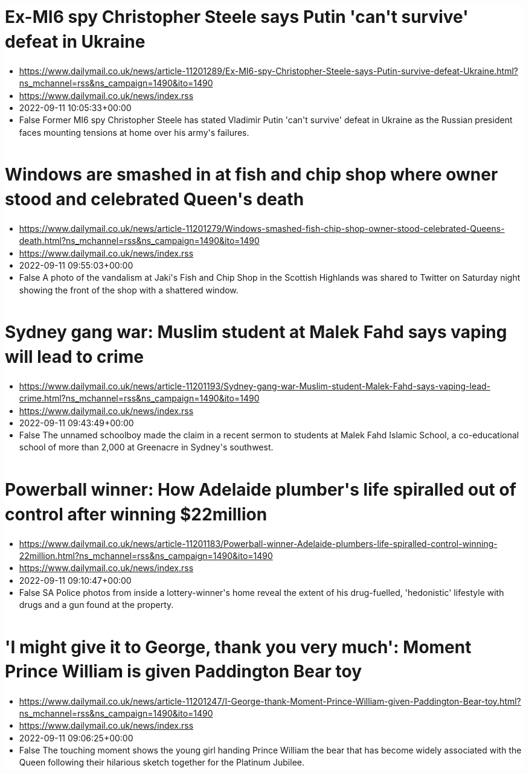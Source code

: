 # Ex-MI6 spy Christopher Steele says Putin 'can't survive' defeat in Ukraine
 - https://www.dailymail.co.uk/news/article-11201289/Ex-MI6-spy-Christopher-Steele-says-Putin-survive-defeat-Ukraine.html?ns_mchannel=rss&ns_campaign=1490&ito=1490
 - https://www.dailymail.co.uk/news/index.rss
 - 2022-09-11 10:05:33+00:00
 - False
Former MI6 spy Christopher Steele has stated Vladimir Putin 'can't survive' defeat in Ukraine as the Russian president faces mounting tensions at home over his army's failures.

# Windows are smashed in at fish and chip shop where owner stood and celebrated Queen's death
 - https://www.dailymail.co.uk/news/article-11201279/Windows-smashed-fish-chip-shop-owner-stood-celebrated-Queens-death.html?ns_mchannel=rss&ns_campaign=1490&ito=1490
 - https://www.dailymail.co.uk/news/index.rss
 - 2022-09-11 09:55:03+00:00
 - False
A photo of the vandalism at Jaki's Fish and Chip Shop in the Scottish Highlands was shared to Twitter on Saturday night showing the front of the shop with a shattered window.

# Sydney gang war: Muslim student at Malek Fahd says vaping will lead to crime
 - https://www.dailymail.co.uk/news/article-11201193/Sydney-gang-war-Muslim-student-Malek-Fahd-says-vaping-lead-crime.html?ns_mchannel=rss&ns_campaign=1490&ito=1490
 - https://www.dailymail.co.uk/news/index.rss
 - 2022-09-11 09:43:49+00:00
 - False
The unnamed schoolboy made the claim in a recent sermon to students at Malek Fahd Islamic School, a co-educational school of more than 2,000 at Greenacre in Sydney's southwest.

# Powerball winner: How Adelaide plumber's life spiralled out of control after winning $22million
 - https://www.dailymail.co.uk/news/article-11201183/Powerball-winner-Adelaide-plumbers-life-spiralled-control-winning-22million.html?ns_mchannel=rss&ns_campaign=1490&ito=1490
 - https://www.dailymail.co.uk/news/index.rss
 - 2022-09-11 09:10:47+00:00
 - False
SA Police photos from inside a lottery-winner's home reveal the extent of his drug-fuelled, 'hedonistic' lifestyle with drugs and a gun found at the property.

# 'I might give it to George, thank you very much': Moment Prince William is given Paddington Bear toy
 - https://www.dailymail.co.uk/news/article-11201247/I-George-thank-Moment-Prince-William-given-Paddington-Bear-toy.html?ns_mchannel=rss&ns_campaign=1490&ito=1490
 - https://www.dailymail.co.uk/news/index.rss
 - 2022-09-11 09:06:25+00:00
 - False
The touching moment shows the young girl handing Prince William the bear that has become widely associated with the Queen following their hilarious sketch together for the Platinum Jubilee.
